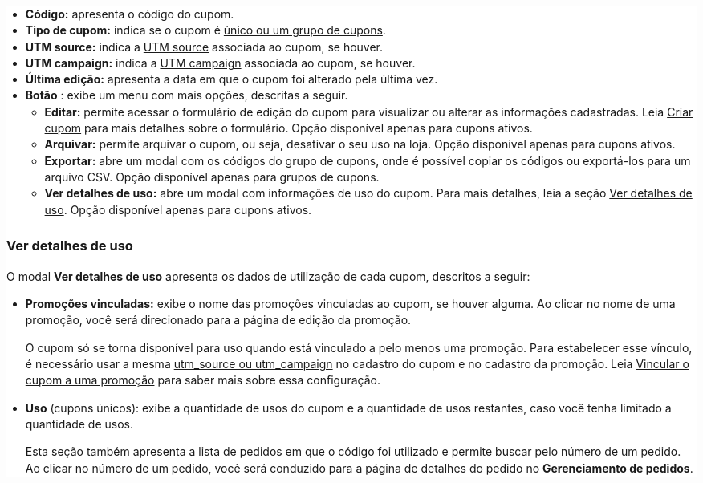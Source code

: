 * **Código:** apresenta o código do cupom.
* **Tipo de cupom:** indica se o cupom é [único ou um grupo de cupons](https://help.vtex.com/pt/tutorial/cupons-beta--1aAEN3ADpz19ss5JCIEBdL).
* **UTM source:** indica a [UTM source](https://help.vtex.com/pt/tutorial/o-que-sao-utm_source-utm_campaign-e-utm_medium--2wTz7QJ8KUG6skGAoAQuii) associada ao cupom, se houver.
* **UTM campaign:** indica a [UTM campaign](https://help.vtex.com/pt/tutorial/o-que-sao-utm_source-utm_campaign-e-utm_medium--2wTz7QJ8KUG6skGAoAQuii) associada ao cupom, se houver.
* **Última edição:** apresenta a data em que o cupom foi alterado pela última vez.
*  **Botão**  <i class="fas fa-ellipsis-v"></i>: exibe um menu com mais opções, descritas a seguir.
   * <i class="fas fa-pencil"></i> **Editar:** permite acessar o formulário de edição do cupom para visualizar ou alterar as informações cadastradas. Leia [Criar cupom](https://help.vtex.com/pt/tutorial/criar-cupom-beta--7lMk3MmhNp2IEccyGApxU) para mais detalhes sobre o formulário. Opção disponível apenas para cupons ativos.
   * <i class="fas fa-archive"></i> **Arquivar:** permite arquivar o cupom, ou seja, desativar o seu uso na loja. Opção disponível apenas para cupons ativos.
   * <i class="fas fa-download"></i> **Exportar:** abre um modal com os códigos do grupo de cupons, onde é possível copiar os códigos ou exportá-los para um arquivo CSV. Opção disponível apenas para grupos de cupons.
   * <i class="fas fa-signal"></i> **Ver detalhes de uso:** abre um modal com informações de uso do cupom. Para mais detalhes, leia a seção [Ver detalhes de uso](#ver-detalhes-de-uso). Opção disponível apenas para cupons ativos.

### Ver detalhes de uso

O modal **Ver detalhes de uso** apresenta os dados de utilização de cada cupom, descritos a seguir:

* **Promoções vinculadas:** exibe o nome das promoções vinculadas ao cupom, se houver alguma. Ao clicar no nome de uma promoção, você será direcionado para a página de edição da promoção.

    O cupom só se torna disponível para uso quando está vinculado a pelo menos uma promoção. Para estabelecer esse vínculo, é necessário usar a mesma [utm_source ou utm_campaign](https://help.vtex.com/pt/tutorial/o-que-sao-utm_source-utm_campaign-e-utm_medium--2wTz7QJ8KUG6skGAoAQuii) no cadastro do cupom e no cadastro da promoção. Leia [Vincular o cupom a uma promoção](https://help.vtex.com/pt/tutorial/criar-cupom-beta--7lMk3MmhNp2IEccyGApxU#vincular-o-cupom-a-uma-promocao) para saber mais sobre essa configuração.

* **Uso** (cupons únicos): exibe a quantidade de usos do cupom e a quantidade de usos restantes, caso você tenha limitado a quantidade de usos.

    Esta seção também apresenta a lista de pedidos em que o código foi utilizado e permite buscar pelo número de um pedido. Ao clicar no número de um pedido, você será conduzido para a página de detalhes do pedido no **Gerenciamento de pedidos**.
